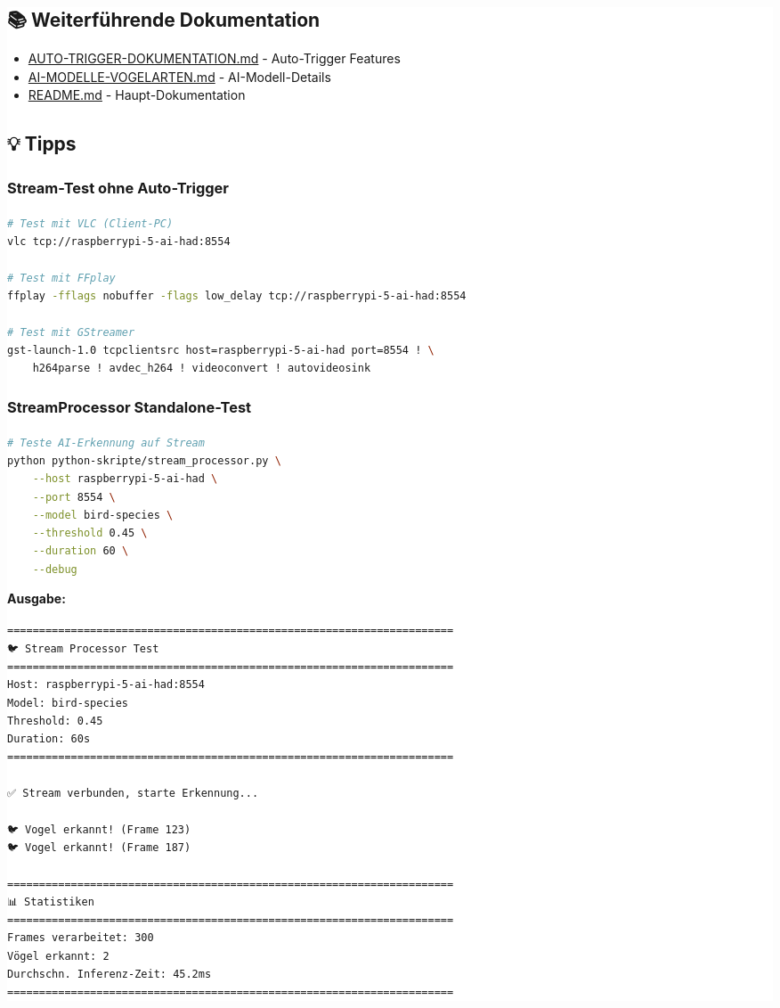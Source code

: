 ## 📚 Weiterführende Dokumentation

- [AUTO-TRIGGER-DOKUMENTATION.md](AUTO-TRIGGER-DOKUMENTATION.md) - Auto-Trigger Features
- [AI-MODELLE-VOGELARTEN.md](AI-MODELLE-VOGELARTEN.md) - AI-Modell-Details
- [README.md](../README.md) - Haupt-Dokumentation

## 💡 Tipps

### Stream-Test ohne Auto-Trigger

```bash
# Test mit VLC (Client-PC)
vlc tcp://raspberrypi-5-ai-had:8554

# Test mit FFplay
ffplay -fflags nobuffer -flags low_delay tcp://raspberrypi-5-ai-had:8554

# Test mit GStreamer
gst-launch-1.0 tcpclientsrc host=raspberrypi-5-ai-had port=8554 ! \
    h264parse ! avdec_h264 ! videoconvert ! autovideosink
```

### StreamProcessor Standalone-Test

```bash
# Teste AI-Erkennung auf Stream
python python-skripte/stream_processor.py \
    --host raspberrypi-5-ai-had \
    --port 8554 \
    --model bird-species \
    --threshold 0.45 \
    --duration 60 \
    --debug
```

**Ausgabe:**
```
======================================================================
🐦 Stream Processor Test
======================================================================
Host: raspberrypi-5-ai-had:8554
Model: bird-species
Threshold: 0.45
Duration: 60s
======================================================================

✅ Stream verbunden, starte Erkennung...

🐦 Vogel erkannt! (Frame 123)
🐦 Vogel erkannt! (Frame 187)

======================================================================
📊 Statistiken
======================================================================
Frames verarbeitet: 300
Vögel erkannt: 2
Durchschn. Inferenz-Zeit: 45.2ms
======================================================================
```
